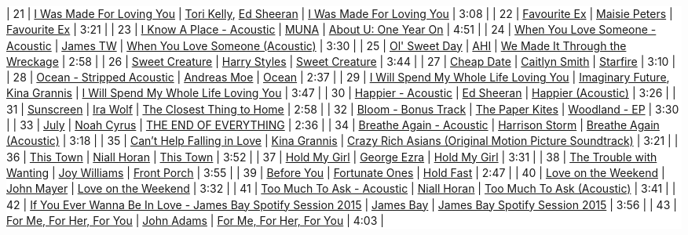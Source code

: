 | 21 | [I Was Made For Loving You](https://open.spotify.com/track/2UBSTkbhkQwzjKpcuUJTdG) | [Tori Kelly](https://open.spotify.com/artist/1vSN1fsvrzpbttOYGsliDr), [Ed Sheeran](https://open.spotify.com/artist/6eUKZXaKkcviH0Ku9w2n3V) | [I Was Made For Loving You](https://open.spotify.com/album/7CDpSLZVDlEFWBxhvqN8de) | 3:08 |
| 22 | [Favourite Ex](https://open.spotify.com/track/1a1SQeSqUKzH5OUVTEx4ae) | [Maisie Peters](https://open.spotify.com/artist/2RVvqRBon9NgaGXKfywDSs) | [Favourite Ex](https://open.spotify.com/album/0hIIlNhG6PZoQxCmSA24Uz) | 3:21 |
| 23 | [I Know A Place \- Acoustic](https://open.spotify.com/track/7tMc9X5fX4fcEttj2dNLYI) | [MUNA](https://open.spotify.com/artist/6xdRb2GypJ7DqnWAI2mHGn) | [About U: One Year On](https://open.spotify.com/album/7HaFj1HOC2Q1viS1lpCAGX) | 4:51 |
| 24 | [When You Love Someone \- Acoustic](https://open.spotify.com/track/6668ZaUUXqZ25Tb0DMr2HO) | [James TW](https://open.spotify.com/artist/0B3N0ZINFWvizfa8bKiz4v) | [When You Love Someone \(Acoustic\)](https://open.spotify.com/album/3qeOuc4R3WLCKVnYVvGwfl) | 3:30 |
| 25 | [Ol' Sweet Day](https://open.spotify.com/track/5FJGb4bs2Y4BbiX59zXksH) | [AHI](https://open.spotify.com/artist/08Uextujt6ZT2iQmSYAJfH) | [We Made It Through the Wreckage](https://open.spotify.com/album/24DUTosxSiZ6X1h1jMMmKX) | 2:58 |
| 26 | [Sweet Creature](https://open.spotify.com/track/13sXuI5RjMHm7dz7O3spYs) | [Harry Styles](https://open.spotify.com/artist/6KImCVD70vtIoJWnq6nGn3) | [Sweet Creature](https://open.spotify.com/album/5Oaip8Twmcv0at7PChu6pF) | 3:44 |
| 27 | [Cheap Date](https://open.spotify.com/track/4HLNo8wZoxWejkPY9W59J4) | [Caitlyn Smith](https://open.spotify.com/artist/3uikSah4dwqwuk0EidFI4R) | [Starfire](https://open.spotify.com/album/0AwyOQYwqrVYA0owehyAIB) | 3:10 |
| 28 | [Ocean \- Stripped Acoustic](https://open.spotify.com/track/77o0diCQA70xYZnOey5OeD) | [Andreas Moe](https://open.spotify.com/artist/5kW2ng5av985BfqrOMRpk0) | [Ocean](https://open.spotify.com/album/1iRpLcqQNCdKWN4zfqFn9L) | 2:37 |
| 29 | [I Will Spend My Whole Life Loving You](https://open.spotify.com/track/77enz5hl8RicxrbPB56VXQ) | [Imaginary Future](https://open.spotify.com/artist/470WlqN9HSRDGNaMufeHHF), [Kina Grannis](https://open.spotify.com/artist/7h4j9YTJJuAHzLCc3KCvYu) | [I Will Spend My Whole Life Loving You](https://open.spotify.com/album/3g1yz9GQMMswHeQrHQCm21) | 3:47 |
| 30 | [Happier \- Acoustic](https://open.spotify.com/track/5weKCP07IGA1565wfI3cZ1) | [Ed Sheeran](https://open.spotify.com/artist/6eUKZXaKkcviH0Ku9w2n3V) | [Happier \(Acoustic\)](https://open.spotify.com/album/2m5WUxYqXkJc2gdP805IKm) | 3:26 |
| 31 | [Sunscreen](https://open.spotify.com/track/2mBP9IsENazdoJ9ep5iR8i) | [Ira Wolf](https://open.spotify.com/artist/5jq01ts8cBQWwVZOpMax6s) | [The Closest Thing to Home](https://open.spotify.com/album/7uhQv7Y3Po14oCgtrL7W3N) | 2:58 |
| 32 | [Bloom \- Bonus Track](https://open.spotify.com/track/41yIvlFgvGwxq8qTqAR7eG) | [The Paper Kites](https://open.spotify.com/artist/79hrYiudVcFyyxyJW0ipTy) | [Woodland \- EP](https://open.spotify.com/album/5l8axHOB8sCsWqfK5XVtbF) | 3:30 |
| 33 | [July](https://open.spotify.com/track/6J2LdBN97cDWn0MLxYh9HB) | [Noah Cyrus](https://open.spotify.com/artist/55fhWPvDiMpLnE4ZzNXZyW) | [THE END OF EVERYTHING](https://open.spotify.com/album/5Gn3fFzlWL89j0hGumtXb5) | 2:36 |
| 34 | [Breathe Again \- Acoustic](https://open.spotify.com/track/4i7kl1EAd9zgYsJ2wcCD0M) | [Harrison Storm](https://open.spotify.com/artist/5Ld19xtpAR80G2boTcHaVx) | [Breathe Again \(Acoustic\)](https://open.spotify.com/album/22x38hY6zx2WhTpobtRVk1) | 3:18 |
| 35 | [Can’t Help Falling in Love](https://open.spotify.com/track/7uuEfUMuPeQ7RlSWa0cES2) | [Kina Grannis](https://open.spotify.com/artist/7h4j9YTJJuAHzLCc3KCvYu) | [Crazy Rich Asians \(Original Motion Picture Soundtrack\)](https://open.spotify.com/album/32BVrPjwweOQcHKKpxgE4l) | 3:21 |
| 36 | [This Town](https://open.spotify.com/track/5dTJMpqiELczVuHJP3OAEu) | [Niall Horan](https://open.spotify.com/artist/1Hsdzj7Dlq2I7tHP7501T4) | [This Town](https://open.spotify.com/album/02TJBSiAtYZK35RaoOkvpG) | 3:52 |
| 37 | [Hold My Girl](https://open.spotify.com/track/1kjrgWG47wJgVqvQOvyb7C) | [George Ezra](https://open.spotify.com/artist/2ysnwxxNtSgbb9t1m2Ur4j) | [Hold My Girl](https://open.spotify.com/album/6cYPeMZiYaFOyHEoXglH7m) | 3:31 |
| 38 | [The Trouble with Wanting](https://open.spotify.com/track/5ZUObJNpVt2l9GogUSfALc) | [Joy Williams](https://open.spotify.com/artist/4TCXgdDPm10ensLNCVnIYa) | [Front Porch](https://open.spotify.com/album/0vK1POb7cjZdlZkShnqEDu) | 3:55 |
| 39 | [Before You](https://open.spotify.com/track/5XZPQKONiLM4qANnE7JLeX) | [Fortunate Ones](https://open.spotify.com/artist/69sHd7jjEkbKxn91qUB60L) | [Hold Fast](https://open.spotify.com/album/6QACRucqL5Vufk6iIocYxq) | 2:47 |
| 40 | [Love on the Weekend](https://open.spotify.com/track/0j2WBxWZnWti5TpSxjJvPb) | [John Mayer](https://open.spotify.com/artist/0hEurMDQu99nJRq8pTxO14) | [Love on the Weekend](https://open.spotify.com/album/5uBT48jKnO59Oylf08pJJA) | 3:32 |
| 41 | [Too Much To Ask \- Acoustic](https://open.spotify.com/track/6HTDbFiF3c6QFRKkB6DcR4) | [Niall Horan](https://open.spotify.com/artist/1Hsdzj7Dlq2I7tHP7501T4) | [Too Much To Ask \(Acoustic\)](https://open.spotify.com/album/54VaqAx59YDqRsoBh4l5Up) | 3:41 |
| 42 | [If You Ever Wanna Be In Love \- James Bay Spotify Session 2015](https://open.spotify.com/track/359lSGQwvAM3aZA5UNwqiQ) | [James Bay](https://open.spotify.com/artist/4EzkuveR9pLvDVFNx6foYD) | [James Bay Spotify Session 2015](https://open.spotify.com/album/2DSUg9hHXIb9KBvOWXQvNf) | 3:56 |
| 43 | [For Me, For Her, For You](https://open.spotify.com/track/468z8HtyEOGV9RY9tl3ax0) | [John Adams](https://open.spotify.com/artist/4LaimQU44rsz2kMWQmY6Bi) | [For Me, For Her, For You](https://open.spotify.com/album/1IfZhO0T8f0EmyFgb9cMmd) | 4:03 |